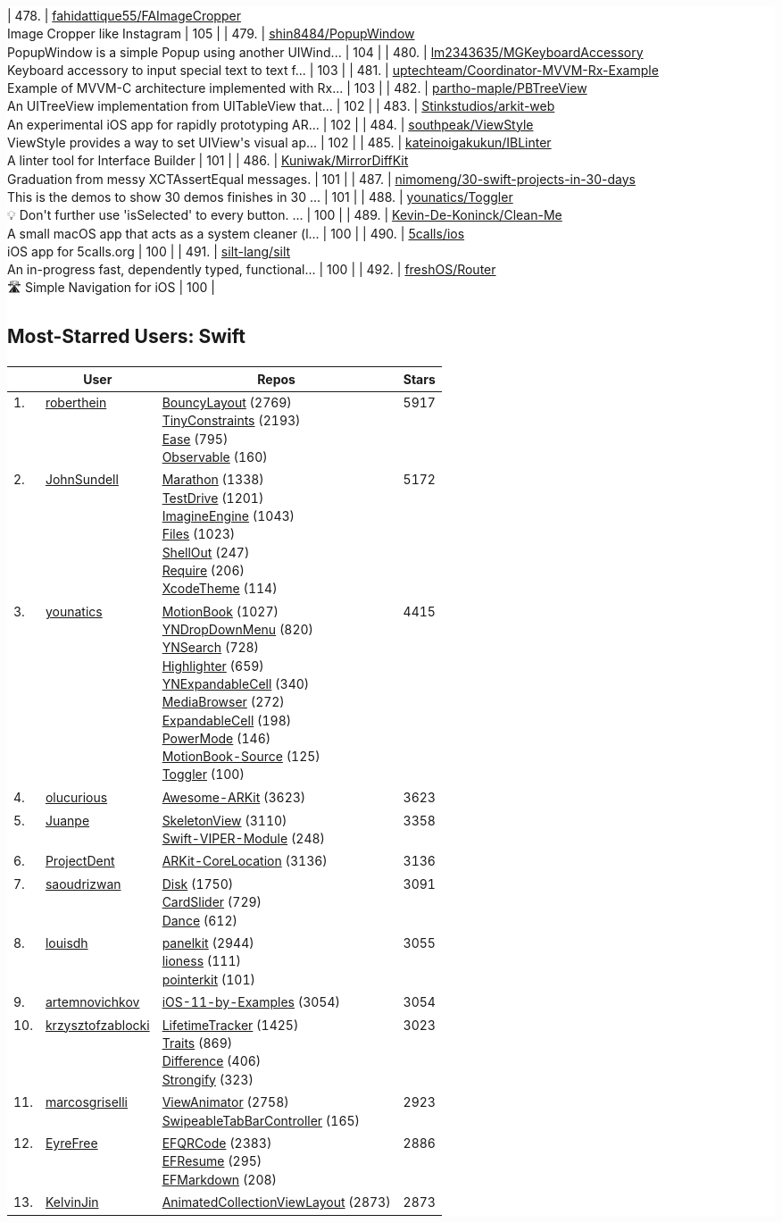 | 478. | [fahidattique55/FAImageCropper](https://github.com/fahidattique55/FAImageCropper) <br/>Image Cropper like Instagram | 105 |
| 479. | [shin8484/PopupWindow](https://github.com/shin8484/PopupWindow) <br/>PopupWindow is a simple Popup using another UIWind... | 104 |
| 480. | [lm2343635/MGKeyboardAccessory](https://github.com/lm2343635/MGKeyboardAccessory) <br/>Keyboard accessory to input special text to text f... | 103 |
| 481. | [uptechteam/Coordinator-MVVM-Rx-Example](https://github.com/uptechteam/Coordinator-MVVM-Rx-Example) <br/>Example of MVVM-C architecture implemented with Rx... | 103 |
| 482. | [partho-maple/PBTreeView](https://github.com/partho-maple/PBTreeView) <br/>An UITreeView implementation from UITableView that... | 102 |
| 483. | [Stinkstudios/arkit-web](https://github.com/Stinkstudios/arkit-web) <br/>An experimental iOS app for rapidly prototyping AR... | 102 |
| 484. | [southpeak/ViewStyle](https://github.com/southpeak/ViewStyle) <br/>ViewStyle provides a way to set UIView's visual ap... | 102 |
| 485. | [kateinoigakukun/IBLinter](https://github.com/kateinoigakukun/IBLinter) <br/>A linter tool for Interface Builder | 101 |
| 486. | [Kuniwak/MirrorDiffKit](https://github.com/Kuniwak/MirrorDiffKit) <br/>Graduation from messy XCTAssertEqual messages. | 101 |
| 487. | [nimomeng/30-swift-projects-in-30-days](https://github.com/nimomeng/30-swift-projects-in-30-days) <br/>This is the demos to show 30 demos finishes in 30 ... | 101 |
| 488. | [younatics/Toggler](https://github.com/younatics/Toggler) <br/>💡 Don't further use 'isSelected' to every button. ... | 100 |
| 489. | [Kevin-De-Koninck/Clean-Me](https://github.com/Kevin-De-Koninck/Clean-Me) <br/>A small macOS app that acts as a system cleaner (l... | 100 |
| 490. | [5calls/ios](https://github.com/5calls/ios) <br/>iOS app for 5calls.org | 100 |
| 491. | [silt-lang/silt](https://github.com/silt-lang/silt) <br/>An in-progress fast, dependently typed, functional... | 100 |
| 492. | [freshOS/Router](https://github.com/freshOS/Router) <br/>🛣 Simple Navigation for iOS | 100 |

## Most-Starred Users: Swift

| | User | Repos | Stars |
|---|---|---|---|
| 1. | [roberthein](https://github.com/roberthein)  | [BouncyLayout](https://github.com/roberthein/BouncyLayout)  (2769) <br/>[TinyConstraints](https://github.com/roberthein/TinyConstraints)  (2193) <br/>[Ease](https://github.com/roberthein/Ease)  (795) <br/>[Observable](https://github.com/roberthein/Observable)  (160) <br/> | 5917 |
| 2. | [JohnSundell](https://github.com/JohnSundell)  | [Marathon](https://github.com/JohnSundell/Marathon)  (1338) <br/>[TestDrive](https://github.com/JohnSundell/TestDrive)  (1201) <br/>[ImagineEngine](https://github.com/JohnSundell/ImagineEngine)  (1043) <br/>[Files](https://github.com/JohnSundell/Files)  (1023) <br/>[ShellOut](https://github.com/JohnSundell/ShellOut)  (247) <br/>[Require](https://github.com/JohnSundell/Require)  (206) <br/>[XcodeTheme](https://github.com/JohnSundell/XcodeTheme)  (114) <br/> | 5172 |
| 3. | [younatics](https://github.com/younatics)  | [MotionBook](https://github.com/younatics/MotionBook)  (1027) <br/>[YNDropDownMenu](https://github.com/younatics/YNDropDownMenu)  (820) <br/>[YNSearch](https://github.com/younatics/YNSearch)  (728) <br/>[Highlighter](https://github.com/younatics/Highlighter)  (659) <br/>[YNExpandableCell](https://github.com/younatics/YNExpandableCell)  (340) <br/>[MediaBrowser](https://github.com/younatics/MediaBrowser)  (272) <br/>[ExpandableCell](https://github.com/younatics/ExpandableCell)  (198) <br/>[PowerMode](https://github.com/younatics/PowerMode)  (146) <br/>[MotionBook-Source](https://github.com/younatics/MotionBook-Source)  (125) <br/>[Toggler](https://github.com/younatics/Toggler)  (100) <br/> | 4415 |
| 4. | [olucurious](https://github.com/olucurious)  | [Awesome-ARKit](https://github.com/olucurious/Awesome-ARKit)  (3623) <br/> | 3623 |
| 5. | [Juanpe](https://github.com/Juanpe)  | [SkeletonView](https://github.com/Juanpe/SkeletonView)  (3110) <br/>[Swift-VIPER-Module](https://github.com/Juanpe/Swift-VIPER-Module)  (248) <br/> | 3358 |
| 6. | [ProjectDent](https://github.com/ProjectDent)  | [ARKit-CoreLocation](https://github.com/ProjectDent/ARKit-CoreLocation)  (3136) <br/> | 3136 |
| 7. | [saoudrizwan](https://github.com/saoudrizwan)  | [Disk](https://github.com/saoudrizwan/Disk)  (1750) <br/>[CardSlider](https://github.com/saoudrizwan/CardSlider)  (729) <br/>[Dance](https://github.com/saoudrizwan/Dance)  (612) <br/> | 3091 |
| 8. | [louisdh](https://github.com/louisdh)  | [panelkit](https://github.com/louisdh/panelkit)  (2944) <br/>[lioness](https://github.com/louisdh/lioness)  (111) <br/>[pointerkit](https://github.com/louisdh/pointerkit)  (101) <br/> | 3055 |
| 9. | [artemnovichkov](https://github.com/artemnovichkov)  | [iOS-11-by-Examples](https://github.com/artemnovichkov/iOS-11-by-Examples)  (3054) <br/> | 3054 |
| 10. | [krzysztofzablocki](https://github.com/krzysztofzablocki)  | [LifetimeTracker](https://github.com/krzysztofzablocki/LifetimeTracker)  (1425) <br/>[Traits](https://github.com/krzysztofzablocki/Traits)  (869) <br/>[Difference](https://github.com/krzysztofzablocki/Difference)  (406) <br/>[Strongify](https://github.com/krzysztofzablocki/Strongify)  (323) <br/> | 3023 |
| 11. | [marcosgriselli](https://github.com/marcosgriselli)  | [ViewAnimator](https://github.com/marcosgriselli/ViewAnimator)  (2758) <br/>[SwipeableTabBarController](https://github.com/marcosgriselli/SwipeableTabBarController)  (165) <br/> | 2923 |
| 12. | [EyreFree](https://github.com/EyreFree)  | [EFQRCode](https://github.com/EyreFree/EFQRCode)  (2383) <br/>[EFResume](https://github.com/EyreFree/EFResume)  (295) <br/>[EFMarkdown](https://github.com/EyreFree/EFMarkdown)  (208) <br/> | 2886 |
| 13. | [KelvinJin](https://github.com/KelvinJin)  | [AnimatedCollectionViewLayout](https://github.com/KelvinJin/AnimatedCollectionViewLayout)  (2873) <br/> | 2873 |